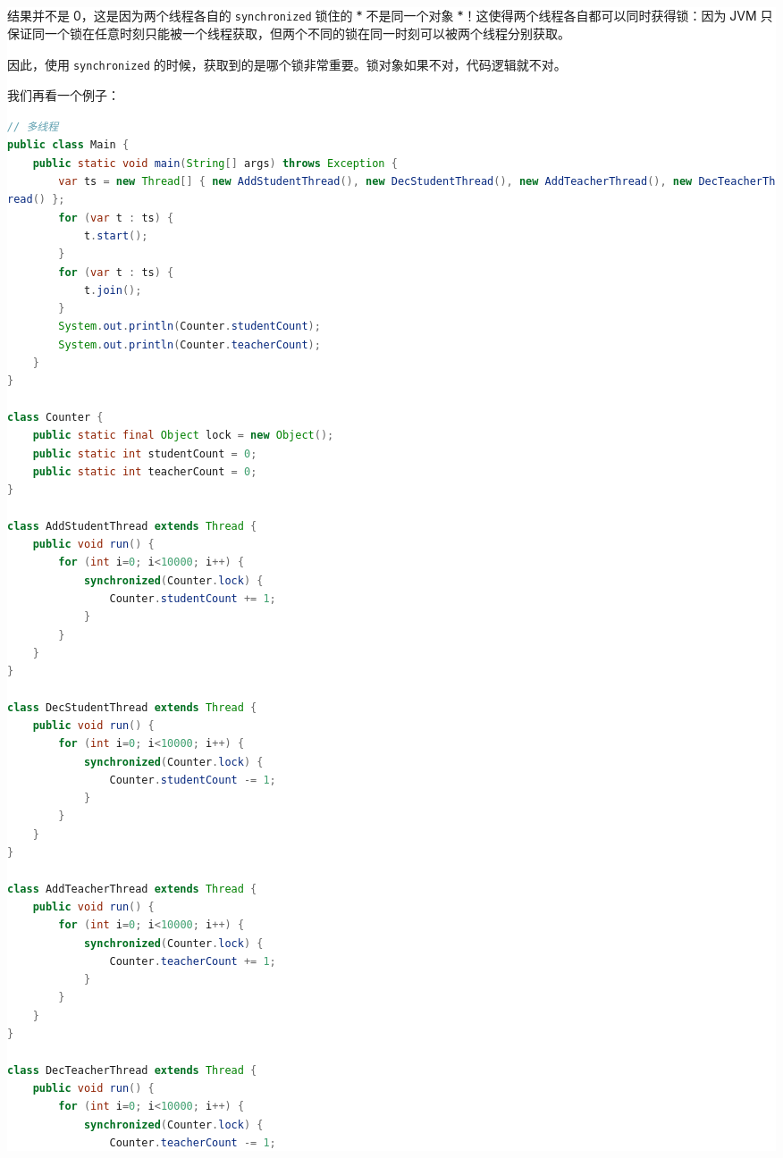 
结果并不是 0，这是因为两个线程各自的 `synchronized` 锁住的 * 不是同一个对象 *！这使得两个线程各自都可以同时获得锁：因为 JVM 只保证同一个锁在任意时刻只能被一个线程获取，但两个不同的锁在同一时刻可以被两个线程分别获取。

因此，使用 `synchronized` 的时候，获取到的是哪个锁非常重要。锁对象如果不对，代码逻辑就不对。

我们再看一个例子：

```java
// 多线程
public class Main {
    public static void main(String[] args) throws Exception {
        var ts = new Thread[] { new AddStudentThread(), new DecStudentThread(), new AddTeacherThread(), new DecTeacherThread() };
        for (var t : ts) {
            t.start();
        }
        for (var t : ts) {
            t.join();
        }
        System.out.println(Counter.studentCount);
        System.out.println(Counter.teacherCount);
    }
}

class Counter {
    public static final Object lock = new Object();
    public static int studentCount = 0;
    public static int teacherCount = 0;
}

class AddStudentThread extends Thread {
    public void run() {
        for (int i=0; i<10000; i++) {
            synchronized(Counter.lock) {
                Counter.studentCount += 1;
            }
        }
    }
}

class DecStudentThread extends Thread {
    public void run() {
        for (int i=0; i<10000; i++) {
            synchronized(Counter.lock) {
                Counter.studentCount -= 1;
            }
        }
    }
}

class AddTeacherThread extends Thread {
    public void run() {
        for (int i=0; i<10000; i++) {
            synchronized(Counter.lock) {
                Counter.teacherCount += 1;
            }
        }
    }
}

class DecTeacherThread extends Thread {
    public void run() {
        for (int i=0; i<10000; i++) {
            synchronized(Counter.lock) {
                Counter.teacherCount -= 1;
```